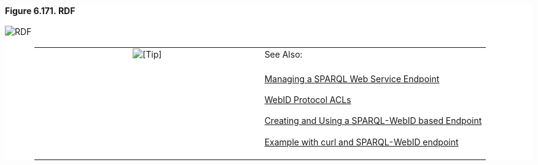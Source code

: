 <div class="figure-float">

<div id="adminuirdf15_02" class="figure">

**Figure 6.171. RDF**

<div class="figure-contents">

<div class="mediaobject">

![RDF](images/rdf18.png)

</div>

</div>

</div>

  

</div>

<div class="tip" style="margin-left: 0.5in; margin-right: 0.5in;">

<table data-border="0" data-summary="Tip: See Also:">
<colgroup>
<col style="width: 50%" />
<col style="width: 50%" />
</colgroup>
<tbody>
<tr class="odd">
<td rowspan="2" style="text-align: center;" data-valign="top"
width="25"><img src="images/tip.png" alt="[Tip]" /></td>
<td style="text-align: left;">See Also:</td>
</tr>
<tr class="even">
<td style="text-align: left;" data-valign="top"><p><a
href="rdfsparqlprotocolendpoint.html#sparqwebservicetbl" class="link"
title="Managing a SPARQL Web Service Endpoint">Managing a SPARQL Web
Service Endpoint</a></p>
<p><a href="rdfsparqlprotocolendpoint.html#sparqloauthendpointfoafssl"
class="link" title="WebID Protocol ACLs">WebID Protocol ACLs</a></p>
<p><a
href="rdfsparqlprotocolendpoint.html#sparqloauthendpointfoafsslsparql"
class="link"
title="Creating and Using a SPARQL-WebID based Endpoint">Creating and
Using a SPARQL-WebID based Endpoint</a></p>
<p><a href="rdfsparqlprotocolendpoint.html#rdfsparqlendpointexamples3"
class="link" title="Example with curl and SPARQL-WebID endpoint">Example
with curl and SPARQL-WebID endpoint</a></p></td>
</tr>
</tbody>
</table>

</div>

</div>
